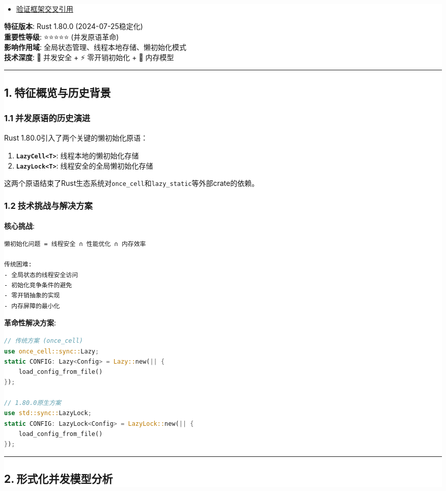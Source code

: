 - [验证框架交叉引用](#验证框架交叉引用)


**特征版本**: Rust 1.80.0 (2024-07-25稳定化)  
**重要性等级**: ⭐⭐⭐⭐⭐ (并发原语革命)  
**影响作用域**: 全局状态管理、线程本地存储、懒初始化模式  
**技术深度**: 🔐 并发安全 + ⚡ 零开销初始化 + 🧠 内存模型

---

## 1. 特征概览与历史背景

### 1.1 并发原语的历史演进

Rust 1.80.0引入了两个关键的懒初始化原语：

1. **`LazyCell<T>`**: 线程本地的懒初始化存储
2. **`LazyLock<T>`**: 线程安全的全局懒初始化存储

这两个原语结束了Rust生态系统对`once_cell`和`lazy_static`等外部crate的依赖。

### 1.2 技术挑战与解决方案

**核心挑战**:

```mathematical
懒初始化问题 = 线程安全 ∩ 性能优化 ∩ 内存效率

传统困难:
- 全局状态的线程安全访问
- 初始化竞争条件的避免  
- 零开销抽象的实现
- 内存屏障的最小化
```

**革命性解决方案**:

```rust
// 传统方案 (once_cell)
use once_cell::sync::Lazy;
static CONFIG: Lazy<Config> = Lazy::new(|| {
    load_config_from_file()
});

// 1.80.0原生方案
use std::sync::LazyLock;
static CONFIG: LazyLock<Config> = LazyLock::new(|| {
    load_config_from_file()
});
```

---

## 2. 形式化并发模型分析
